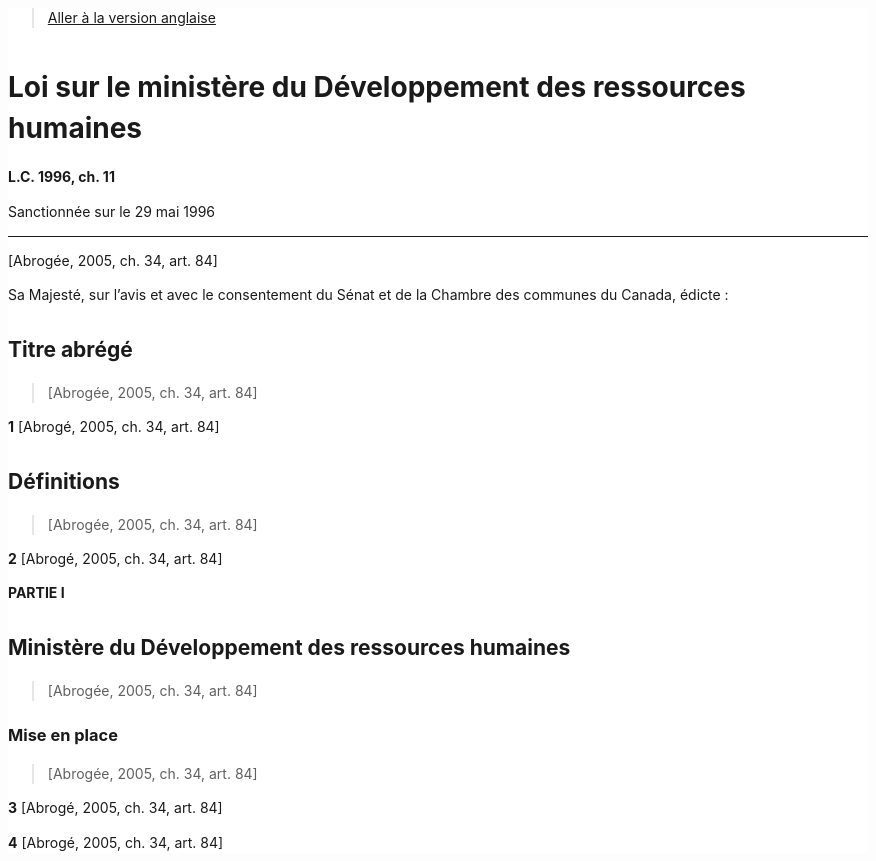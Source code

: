 > [Aller à la version anglaise](/en/Acts/Statutes%20of%20Canada/1996/c.%2011.md)

# Loi sur le ministère du Développement des ressources humaines

**L.C. 1996, ch. 11**


Sanctionnée sur le 29 mai 1996

----------


[Abrogée,  2005, ch. 34, art. 84]



Sa Majesté, sur l’avis et avec le consentement du Sénat et de la Chambre des communes du Canada, édicte :






## Titre abrégé
> [Abrogée,  2005, ch. 34, art. 84]



**1** [Abrogé,  2005, ch. 34, art. 84]




## Définitions
> [Abrogée,  2005, ch. 34, art. 84]



**2** [Abrogé,  2005, ch. 34, art. 84]




**PARTIE I** 
## Ministère du Développement des ressources humaines
> [Abrogée,  2005, ch. 34, art. 84]




### Mise en place
> [Abrogée,  2005, ch. 34, art. 84]



**3** [Abrogé,  2005, ch. 34, art. 84]



**4** [Abrogé,  2005, ch. 34, art. 84]

